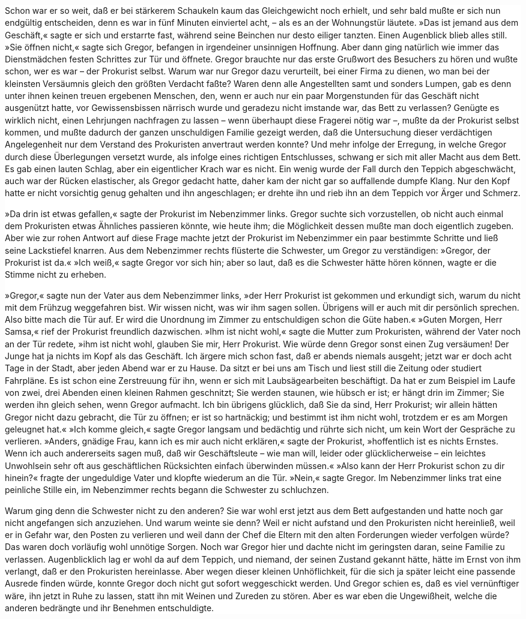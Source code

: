 Schon war er so weit, daß er bei stärkerem Schaukeln kaum das Gleichgewicht noch erhielt, und sehr bald mußte er sich nun endgültig entscheiden, denn es war in fünf Minuten einviertel acht, – als es an der Wohnungstür läutete. »Das ist jemand aus dem Geschäft,« sagte er sich und erstarrte fast, während seine Beinchen nur desto eiliger tanzten. Einen Augenblick blieb alles still. »Sie öffnen nicht,« sagte sich Gregor, befangen in irgendeiner unsinnigen Hoffnung. Aber dann ging natürlich wie immer das Dienstmädchen festen Schrittes zur Tür und öffnete. Gregor brauchte nur das erste Grußwort des Besuchers zu hören und wußte schon, wer es war – der Prokurist selbst. Warum war nur Gregor dazu verurteilt, bei einer Firma zu dienen, wo man bei der kleinsten Versäumnis gleich den größten Verdacht faßte? Waren denn alle Angestellten samt und sonders Lumpen, gab es denn unter ihnen keinen treuen ergebenen Menschen, den, wenn er auch nur ein paar Morgenstunden für das Geschäft nicht ausgenützt hatte, vor Gewissensbissen närrisch wurde und geradezu nicht imstande war, das Bett zu verlassen? Genügte es wirklich nicht, einen Lehrjungen nachfragen zu lassen – wenn überhaupt diese Fragerei nötig war –, mußte da der Prokurist selbst kommen, und mußte dadurch der ganzen unschuldigen Familie gezeigt werden, daß die Untersuchung dieser verdächtigen Angelegenheit nur dem Verstand des Prokuristen anvertraut werden konnte? Und mehr infolge der Erregung, in welche Gregor durch diese Überlegungen versetzt wurde, als infolge eines richtigen Entschlusses, schwang er sich mit aller Macht aus dem Bett. Es gab einen lauten Schlag, aber ein eigentlicher Krach war es nicht. Ein wenig wurde der Fall durch den Teppich abgeschwächt, auch war der Rücken elastischer, als Gregor gedacht hatte, daher kam der nicht gar so auffallende dumpfe Klang. Nur den Kopf hatte er nicht vorsichtig genug gehalten und ihn angeschlagen; er drehte ihn und rieb ihn an dem Teppich vor Ärger und Schmerz.

»Da drin ist etwas gefallen,« sagte der Prokurist im Nebenzimmer links. Gregor suchte sich vorzustellen, ob nicht auch einmal dem Prokuristen etwas Ähnliches passieren könnte, wie heute ihm; die Möglichkeit dessen mußte man doch eigentlich zugeben. Aber wie zur rohen Antwort auf diese Frage machte jetzt der Prokurist im Nebenzimmer ein paar bestimmte Schritte und ließ seine Lackstiefel knarren. Aus dem Nebenzimmer rechts flüsterte die Schwester, um Gregor zu verständigen: »Gregor, der Prokurist ist da.« »Ich weiß,« sagte Gregor vor sich hin; aber so laut, daß es die Schwester hätte hören können, wagte er die Stimme nicht zu erheben.

»Gregor,« sagte nun der Vater aus dem Nebenzimmer links, »der Herr Prokurist ist gekommen und erkundigt sich, warum du nicht mit dem Frühzug weggefahren bist. Wir wissen nicht, was wir ihm sagen sollen. Übrigens will er auch mit dir persönlich sprechen. Also bitte mach die Tür auf. Er wird die Unordnung im Zimmer zu entschuldigen schon die Güte haben.« »Guten Morgen, Herr Samsa,« rief der Prokurist freundlich dazwischen. »Ihm ist nicht wohl,« sagte die Mutter zum Prokuristen, während der Vater noch an der Tür redete, »ihm ist nicht wohl, glauben Sie mir, Herr Prokurist. Wie würde denn Gregor sonst einen Zug versäumen! Der Junge hat ja nichts im Kopf als das Geschäft. Ich ärgere mich schon fast, daß er abends niemals ausgeht; jetzt war er doch acht Tage in der Stadt, aber jeden Abend war er zu Hause. Da sitzt er bei uns am Tisch und liest still die Zeitung oder studiert Fahrpläne. Es ist schon eine Zerstreuung für ihn, wenn er sich mit Laubsägearbeiten beschäftigt. Da hat er zum Beispiel im Laufe von zwei, drei Abenden einen kleinen Rahmen geschnitzt; Sie werden staunen, wie hübsch er ist; er hängt drin im Zimmer; Sie werden ihn gleich sehen, wenn Gregor aufmacht. Ich bin übrigens glücklich, daß Sie da sind, Herr Prokurist; wir allein hätten Gregor nicht dazu gebracht, die Tür zu öffnen; er ist so hartnäckig; und bestimmt ist ihm nicht wohl, trotzdem er es am Morgen geleugnet hat.« »Ich komme gleich,« sagte Gregor langsam und bedächtig und rührte sich nicht, um kein Wort der Gespräche zu verlieren. »Anders, gnädige Frau, kann ich es mir auch nicht erklären,« sagte der Prokurist, »hoffentlich ist es nichts Ernstes. Wenn ich auch andererseits sagen muß, daß wir Geschäftsleute – wie man will, leider oder glücklicherweise – ein leichtes Unwohlsein sehr oft aus geschäftlichen Rücksichten einfach überwinden müssen.« »Also kann der Herr Prokurist schon zu dir hinein?« fragte der ungeduldige Vater und klopfte wiederum an die Tür. »Nein,« sagte Gregor. Im Nebenzimmer links trat eine peinliche Stille ein, im Nebenzimmer rechts begann die Schwester zu schluchzen.

Warum ging denn die Schwester nicht zu den anderen? Sie war wohl erst jetzt aus dem Bett aufgestanden und hatte noch gar nicht angefangen sich anzuziehen. Und warum weinte sie denn? Weil er nicht aufstand und den Prokuristen nicht hereinließ, weil er in Gefahr war, den Posten zu verlieren und weil dann der Chef die Eltern mit den alten Forderungen wieder verfolgen würde? Das waren doch vorläufig wohl unnötige Sorgen. Noch war Gregor hier und dachte nicht im geringsten daran, seine Familie zu verlassen. Augenblicklich lag er wohl da auf dem Teppich, und niemand, der seinen Zustand gekannt hätte, hätte im Ernst von ihm verlangt, daß er den Prokuristen hereinlasse. Aber wegen dieser kleinen Unhöflichkeit, für die sich ja später leicht eine passende Ausrede finden würde, konnte Gregor doch nicht gut sofort weggeschickt werden. Und Gregor schien es, daß es viel vernünftiger wäre, ihn jetzt in Ruhe zu lassen, statt ihn mit Weinen und Zureden zu stören. Aber es war eben die Ungewißheit, welche die anderen bedrängte und ihr Benehmen entschuldigte.
